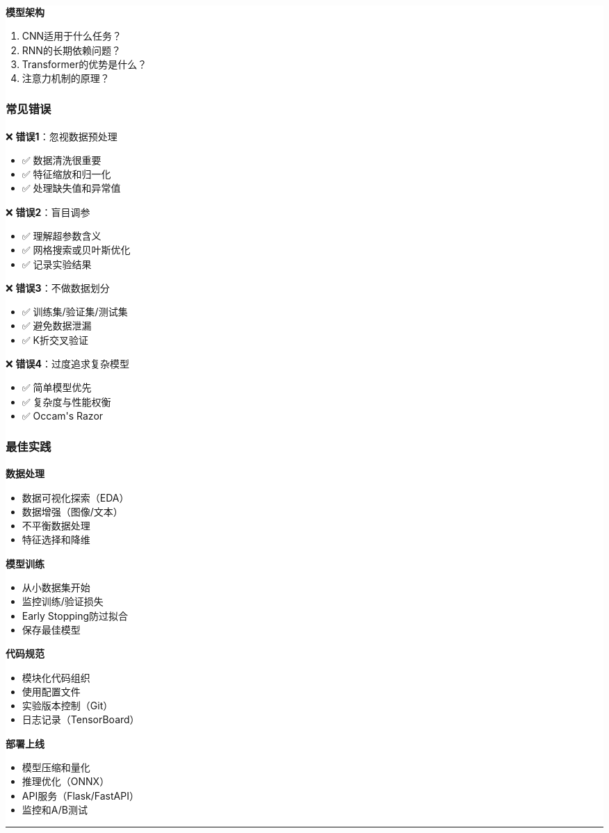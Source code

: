 **模型架构**
1. CNN适用于什么任务？
2. RNN的长期依赖问题？
3. Transformer的优势是什么？
4. 注意力机制的原理？

### 常见错误

❌ **错误1**：忽视数据预处理

- ✅ 数据清洗很重要
- ✅ 特征缩放和归一化
- ✅ 处理缺失值和异常值

❌ **错误2**：盲目调参

- ✅ 理解超参数含义
- ✅ 网格搜索或贝叶斯优化
- ✅ 记录实验结果

❌ **错误3**：不做数据划分

- ✅ 训练集/验证集/测试集
- ✅ 避免数据泄漏
- ✅ K折交叉验证

❌ **错误4**：过度追求复杂模型

- ✅ 简单模型优先
- ✅ 复杂度与性能权衡
- ✅ Occam's Razor

### 最佳实践

**数据处理**
- 数据可视化探索（EDA）
- 数据增强（图像/文本）
- 不平衡数据处理
- 特征选择和降维

**模型训练**
- 从小数据集开始
- 监控训练/验证损失
- Early Stopping防过拟合
- 保存最佳模型

**代码规范**
- 模块化代码组织
- 使用配置文件
- 实验版本控制（Git）
- 日志记录（TensorBoard）

**部署上线**
- 模型压缩和量化
- 推理优化（ONNX）
- API服务（Flask/FastAPI）
- 监控和A/B测试

---
